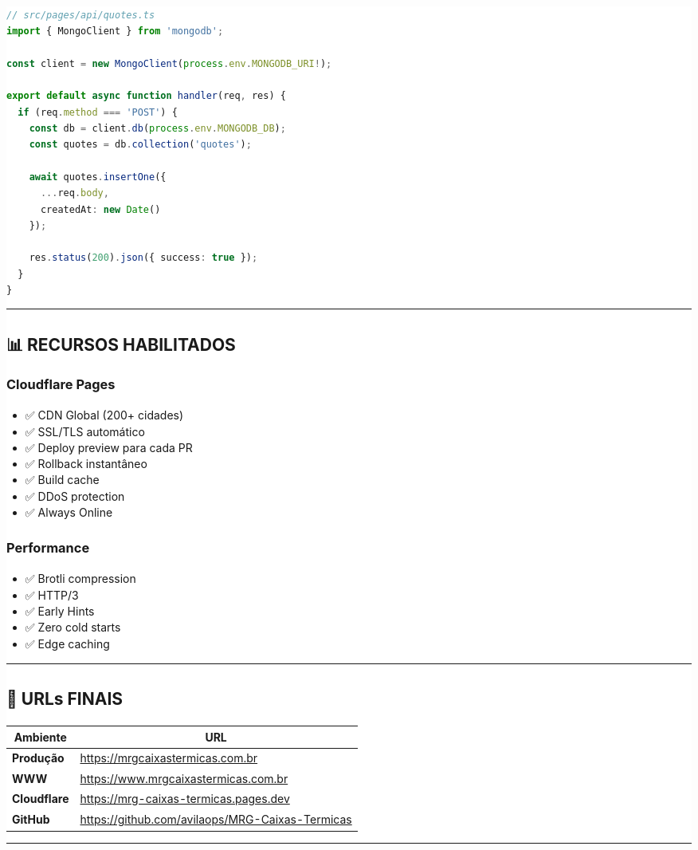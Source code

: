 ```typescript
// src/pages/api/quotes.ts
import { MongoClient } from 'mongodb';

const client = new MongoClient(process.env.MONGODB_URI!);

export default async function handler(req, res) {
  if (req.method === 'POST') {
    const db = client.db(process.env.MONGODB_DB);
    const quotes = db.collection('quotes');
    
    await quotes.insertOne({
      ...req.body,
      createdAt: new Date()
    });
    
    res.status(200).json({ success: true });
  }
}
```

---

## 📊 RECURSOS HABILITADOS

### Cloudflare Pages
- ✅ CDN Global (200+ cidades)
- ✅ SSL/TLS automático
- ✅ Deploy preview para cada PR
- ✅ Rollback instantâneo
- ✅ Build cache
- ✅ DDoS protection
- ✅ Always Online

### Performance
- ✅ Brotli compression
- ✅ HTTP/3
- ✅ Early Hints
- ✅ Zero cold starts
- ✅ Edge caching

---

## 🎯 URLs FINAIS

| Ambiente | URL |
|----------|-----|
| **Produção** | https://mrgcaixastermicas.com.br |
| **WWW** | https://www.mrgcaixastermicas.com.br |
| **Cloudflare** | https://mrg-caixas-termicas.pages.dev |
| **GitHub** | https://github.com/avilaops/MRG-Caixas-Termicas |

---